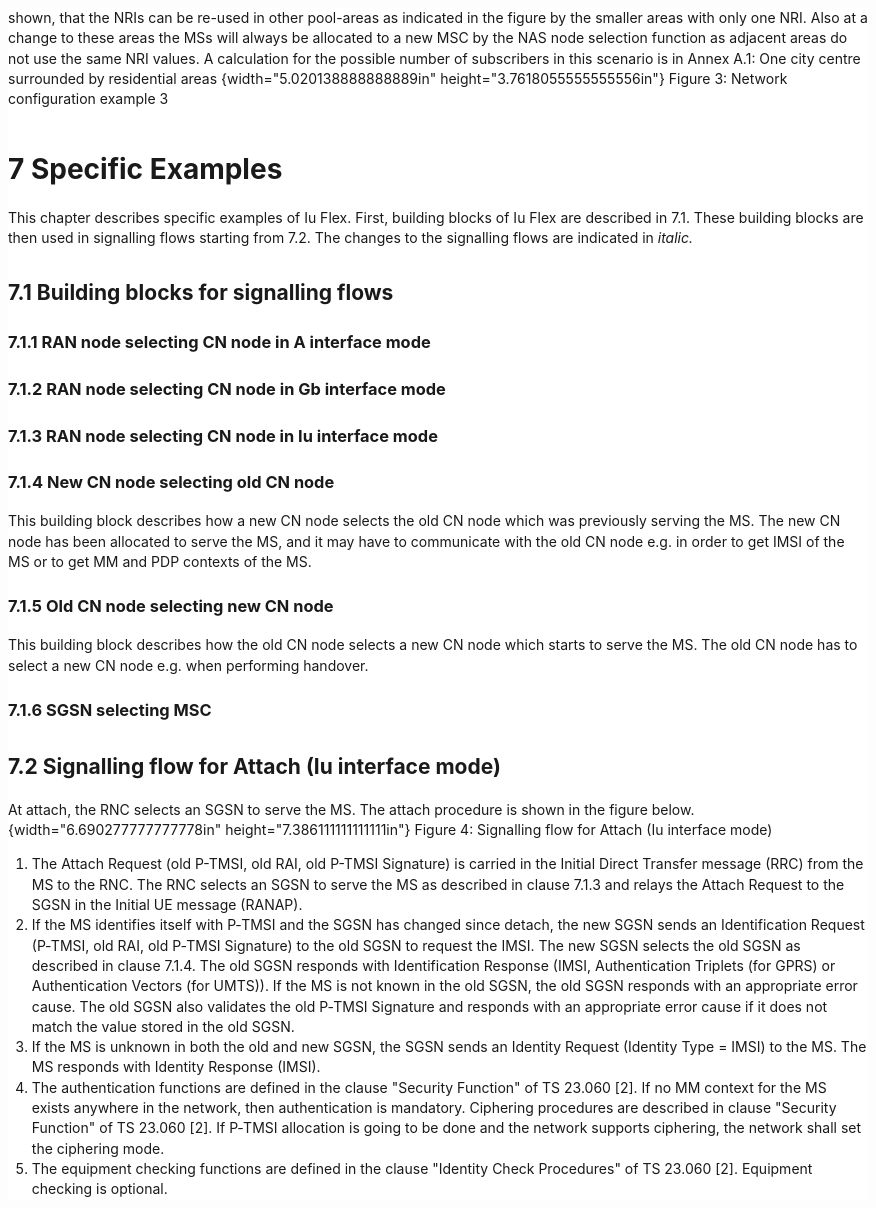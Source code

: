 shown, that the NRIs can be re-used in other pool-areas as indicated in the
figure by the smaller areas with only one NRI. Also at a change to these areas
the MSs will always be allocated to a new MSC by the NAS node selection
function as adjacent areas do not use the same NRI values.
A calculation for the possible number of subscribers in this scenario is in
Annex A.1: One city centre surrounded by residential areas
{width="5.020138888888889in" height="3.7618055555555556in"}
Figure 3: Network configuration example 3
# 7 Specific Examples
This chapter describes specific examples of Iu Flex. First, building blocks of
Iu Flex are described in 7.1. These building blocks are then used in
signalling flows starting from 7.2.
The changes to the signalling flows are indicated in _italic._
## 7.1 Building blocks for signalling flows
### 7.1.1 RAN node selecting CN node in A interface mode
### 7.1.2 RAN node selecting CN node in Gb interface mode
### 7.1.3 RAN node selecting CN node in Iu interface mode
### 7.1.4 New CN node selecting old CN node
This building block describes how a new CN node selects the old CN node which
was previously serving the MS. The new CN node has been allocated to serve the
MS, and it may have to communicate with the old CN node e.g. in order to get
IMSI of the MS or to get MM and PDP contexts of the MS.
### 7.1.5 Old CN node selecting new CN node
This building block describes how the old CN node selects a new CN node which
starts to serve the MS. The old CN node has to select a new CN node e.g. when
performing handover.
### 7.1.6 SGSN selecting MSC
## 7.2 Signalling flow for Attach (Iu interface mode)
At attach, the RNC selects an SGSN to serve the MS. The attach procedure is
shown in the figure below.
{width="6.690277777777778in" height="7.386111111111111in"}
Figure 4: Signalling flow for Attach (Iu interface mode)
1) The Attach Request (old P-TMSI, old RAI, old P-TMSI Signature) is carried
in the Initial Direct Transfer message (RRC) from the MS to the RNC. The RNC
selects an SGSN to serve the MS as described in clause 7.1.3 and relays the
Attach Request to the SGSN in the Initial UE message (RANAP).
2) If the MS identifies itself with P‑TMSI and the SGSN has changed since
detach, the new SGSN sends an Identification Request (P‑TMSI, old RAI, old
P‑TMSI Signature) to the old SGSN to request the IMSI. The new SGSN selects
the old SGSN as described in clause 7.1.4. The old SGSN responds with
Identification Response (IMSI, Authentication Triplets (for GPRS) or
Authentication Vectors (for UMTS)). If the MS is not known in the old SGSN,
the old SGSN responds with an appropriate error cause. The old SGSN also
validates the old P‑TMSI Signature and responds with an appropriate error
cause if it does not match the value stored in the old SGSN.
3) If the MS is unknown in both the old and new SGSN, the SGSN sends an
Identity Request (Identity Type = IMSI) to the MS. The MS responds with
Identity Response (IMSI).
4) The authentication functions are defined in the clause \"Security
Function\" of TS 23.060 [2]. If no MM context for the MS exists anywhere in
the network, then authentication is mandatory. Ciphering procedures are
described in clause \"Security Function\" of TS 23.060 [2]. If P‑TMSI
allocation is going to be done and the network supports ciphering, the network
shall set the ciphering mode.
5) The equipment checking functions are defined in the clause \"Identity Check
Procedures\" of TS 23.060 [2]. Equipment checking is optional.
